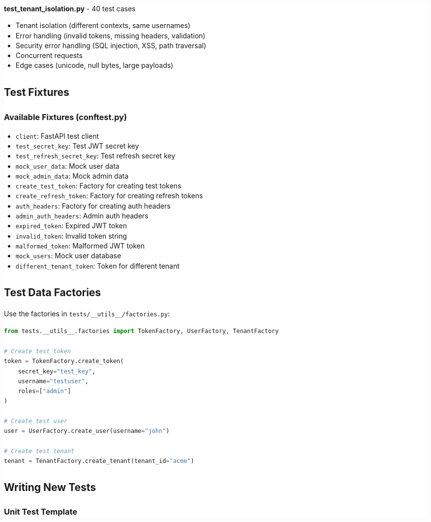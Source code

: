 **test_tenant_isolation.py** - 40 test cases

- Tenant isolation (different contexts, same usernames)
- Error handling (invalid tokens, missing headers, validation)
- Security error handling (SQL injection, XSS, path traversal)
- Concurrent requests
- Edge cases (unicode, null bytes, large payloads)

## Test Fixtures

### Available Fixtures (conftest.py)

- `client`: FastAPI test client
- `test_secret_key`: Test JWT secret key
- `test_refresh_secret_key`: Test refresh secret key
- `mock_user_data`: Mock user data
- `mock_admin_data`: Mock admin data
- `create_test_token`: Factory for creating test tokens
- `create_refresh_token`: Factory for creating refresh tokens
- `auth_headers`: Factory for creating auth headers
- `admin_auth_headers`: Admin auth headers
- `expired_token`: Expired JWT token
- `invalid_token`: Invalid token string
- `malformed_token`: Malformed JWT token
- `mock_users`: Mock user database
- `different_tenant_token`: Token for different tenant

## Test Data Factories

Use the factories in `tests/__utils__/factories.py`:

```python
from tests.__utils__.factories import TokenFactory, UserFactory, TenantFactory

# Create test token
token = TokenFactory.create_token(
    secret_key="test_key",
    username="testuser",
    roles=["admin"]
)

# Create test user
user = UserFactory.create_user(username="john")

# Create test tenant
tenant = TenantFactory.create_tenant(tenant_id="acme")
```

## Writing New Tests

### Unit Test Template
